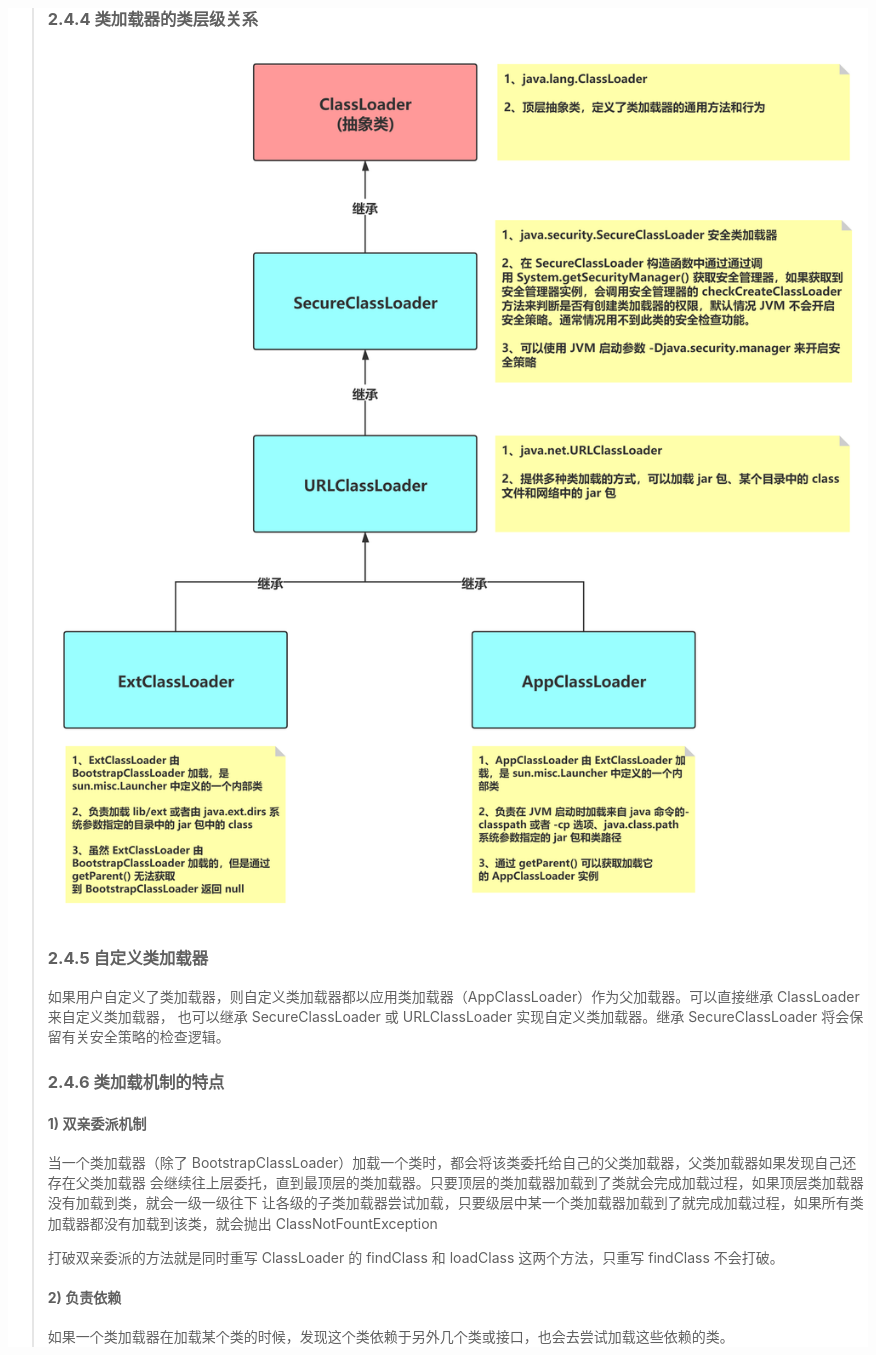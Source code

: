 > ### 2.4.4 类加载器的类层级关系
> ![alt 图片](./img/类加载器的类层级关系.png "类加载器的类层级关系")
>
> ### 2.4.5 自定义类加载器
> 如果用户自定义了类加载器，则自定义类加载器都以应用类加载器（AppClassLoader）作为父加载器。可以直接继承 ClassLoader 来自定义类加载器，
> 也可以继承 SecureClassLoader 或 URLClassLoader 实现自定义类加载器。继承 SecureClassLoader 将会保留有关安全策略的检查逻辑。
>
> ### 2.4.6 类加载机制的特点
> #### 1) 双亲委派机制
>   当一个类加载器（除了 BootstrapClassLoader）加载一个类时，都会将该类委托给自己的父类加载器，父类加载器如果发现自己还存在父类加载器
>   会继续往上层委托，直到最顶层的类加载器。只要顶层的类加载器加载到了类就会完成加载过程，如果顶层类加载器没有加载到类，就会一级一级往下
>   让各级的子类加载器尝试加载，只要级层中某一个类加载器加载到了就完成加载过程，如果所有类加载器都没有加载到该类，就会抛出 ClassNotFountException
>
>   打破双亲委派的方法就是同时重写 ClassLoader 的 findClass 和 loadClass 这两个方法，只重写 findClass 不会打破。
>
> #### 2) 负责依赖
>   如果一个类加载器在加载某个类的时候，发现这个类依赖于另外几个类或接口，也会去尝试加载这些依赖的类。
>